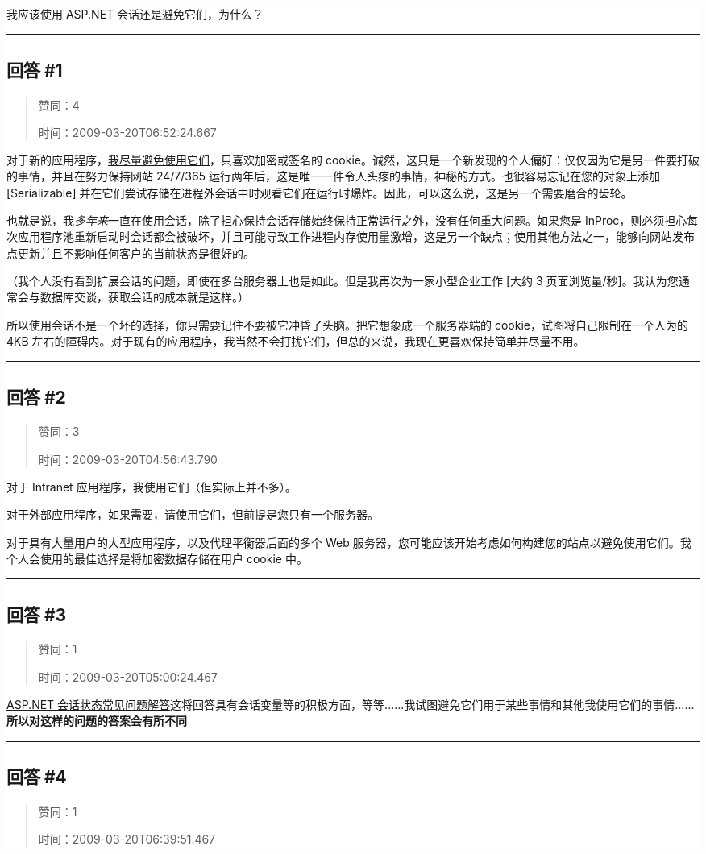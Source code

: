 我应该使用 ASP.NET 会话还是避免它们，为什么？

* * *

## 回答 #1

> 赞同：4
> 
> 时间：2009-03-20T06:52:24.667

对于新的应用程序，[我尽量避免使用它们](https://stackoverflow.com/questions/526697/upgrade-from-net-3-0-to-3-5-sites-set-to-stateserver-revert-to-inproc-when-in-w)，只喜欢加密或签名的 cookie。诚然，这只是一个新发现的个人偏好：仅仅因为它是另一件要打破的事情，并且在努力保持网站 24/7/365 运行两年后，这是唯一一件令人头疼的事情，神秘的方式。也很容易忘记在您的对象上添加 [Serializable] 并在它们尝试存储在进程外会话中时观看它们在运行时爆炸。因此，可以这么说，这是另一个需要磨合的齿轮。

也就是说，我*多年来*一直在使用会话，除了担心保持会话存储始终保持正常运行之外，没有任何重大问题。如果您是 InProc，则必须担心每次应用程序池重新启动时会话都会被破坏，并且可能导致工作进程内存使用量激增，这是另一个缺点；使用其他方法之一，能够向网站发布点更新并且不影响任何客户的当前状态是很好的。

（我个人没有看到扩展会话的问题，即使在多台服务器上也是如此。但是我再次为一家小型企业工作 [大约 3 页面浏览量/秒]。我认为您通常会与数据库交谈，获取会话的成本就是这样。）

所以使用会话不是一个坏的选择，你只需要记住不要被它冲昏了头脑。把它想象成一个服务器端的 cookie，试图将自己限制在一个人为的 4KB 左右的障碍内。对于现有的应用程序，我当然不会打扰它们，但总的来说，我现在更喜欢保持简单并尽量不用。

* * *

## 回答 #2

> 赞同：3
> 
> 时间：2009-03-20T04:56:43.790

对于 Intranet 应用程序，我使用它们（但实际上并不多）。

对于外部应用程序，如果需要，请使用它们，但前提是您只有一个服务器。

对于具有大量用户的大型应用程序，以及代理平衡器后面的多个 Web 服务器，您可能应该开始考虑如何构建您的站点以避免使用它们。我个人会使用的最佳选择是将加密数据存储在用户 cookie 中。

* * *

## 回答 #3

> 赞同：1
> 
> 时间：2009-03-20T05:00:24.467

[ASP.NET 会话状态常见问题解答](http://www.eggheadcafe.com/articles/20021016.asp)这将回答具有会话变量等的积极方面，等等......我试图避免它们用于某些事情和其他我使用它们的事情......**所以对这样的问题的答案会有所不同**

* * *

## 回答 #4

> 赞同：1
> 
> 时间：2009-03-20T06:39:51.467
